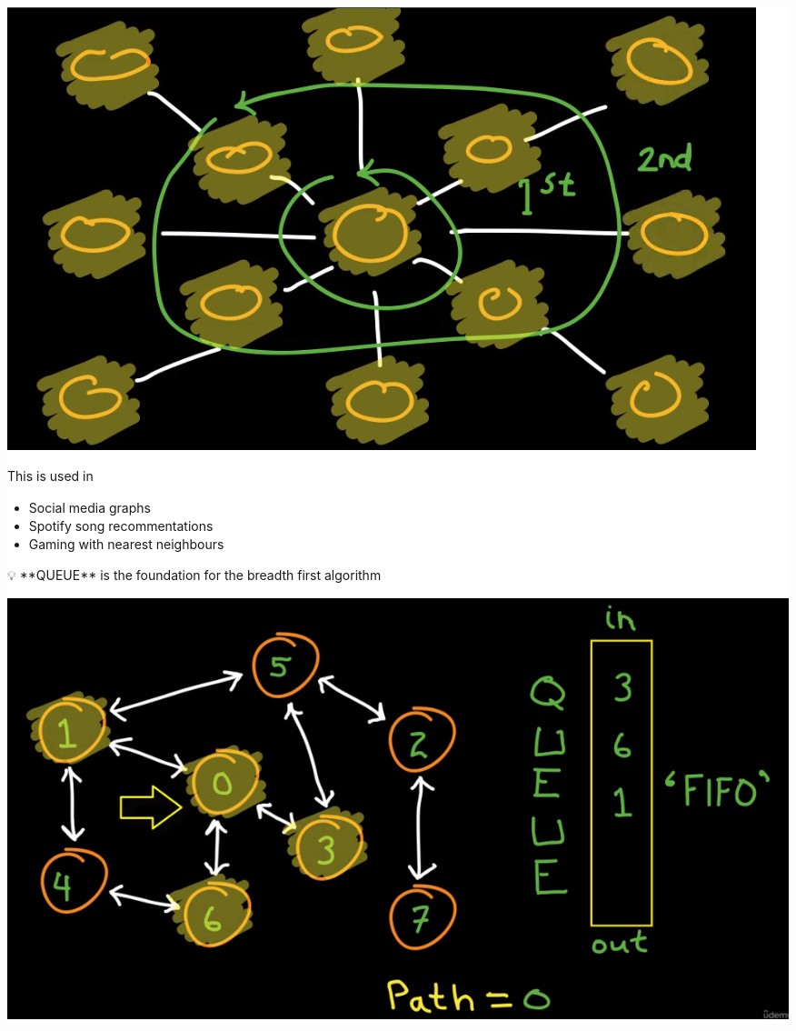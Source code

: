 ![Untitled](images/dsa-jr/Untitled%20116.png)

This is used in

- Social media graphs
- Spotify song recommentations
- Gaming with nearest neighbours

<aside>
💡 **QUEUE** is the foundation for the breadth first algorithm

</aside>

![Untitled](images/dsa-jr/Untitled%20117.png)
